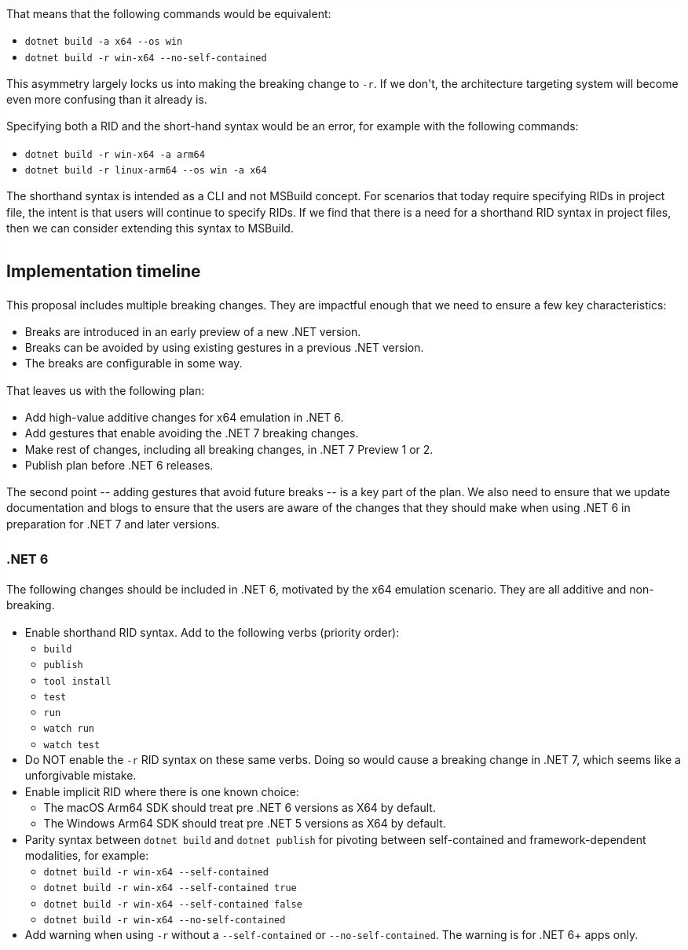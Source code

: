 That means that the following commands would be equivalent:

- `dotnet build -a x64 --os win`
- `dotnet build -r win-x64 --no-self-contained`

This asymmetry largely locks us into making the breaking change to `-r`. If we don't, the architecture targeting system will become even more confusing than it already is.

Specifying both a RID and the short-hand syntax would be an error, for example with the following commands:

- `dotnet build -r win-x64 -a arm64`
- `dotnet build -r linux-arm64 --os win -a x64`

The shorthand syntax is intended as a CLI and not MSBuild concept. For scenarios that today require specifying RIDs in project file, the intent is that users will continue to specify RIDs. If we find that there is a need for a shorthand RID syntax in project files, then we can consider extending this syntax to MSBuild.

## Implementation timeline

This proposal includes multiple breaking changes. They are impactful enough that we need to ensure a few key characteristics:

- Breaks are introduced in an early preview of a new .NET version.
- Breaks can be avoided by using existing gestures in a previous .NET version.
- The breaks are configurable in some way.

That leaves us with the following plan:

- Add high-value additive changes for x64 emulation in .NET 6.
- Add gestures that enable avoiding the .NET 7 breaking changes.
- Make rest of changes, including all breaking changes, in .NET 7 Preview 1 or 2.
- Publish plan before .NET 6 releases.

The second point -- adding gestures that avoid future breaks -- is a key part of the plan. We also need to ensure that we update documentation and blogs to ensure that the users are aware of the changes that they should make when using .NET 6 in preparation for .NET 7 and later versions.

### .NET 6

The following changes should be included in .NET 6, motivated by the x64 emulation scenario. They are all additive and non-breaking.

- Enable shorthand RID syntax. Add to the following verbs (priority order):
   - `build`
   - `publish`
   - `tool install`
   - `test`
   - `run`
   - `watch run`
   - `watch test`
- Do NOT enable the `-r` RID syntax on these same verbs. Doing so would cause a breaking change in .NET 7, which seems like a unforgivable mistake.
- Enable implicit RID where there is one known choice:
   - The macOS Arm64 SDK should treat pre .NET 6 versions as X64 by default.
   - The Windows Arm64 SDK should treat pre .NET 5 versions as X64 by default.
- Parity syntax between `dotnet build` and `dotnet publish` for pivoting between self-contained and framework-dependent modalities, for example:
   - `dotnet build -r win-x64 --self-contained`
   - `dotnet build -r win-x64 --self-contained true`
   - `dotnet build -r win-x64 --self-contained false`
   - `dotnet build -r win-x64 --no-self-contained`
- Add warning when using `-r` without a `--self-contained` or `--no-self-contained`. The warning is for .NET 6+ apps only.
